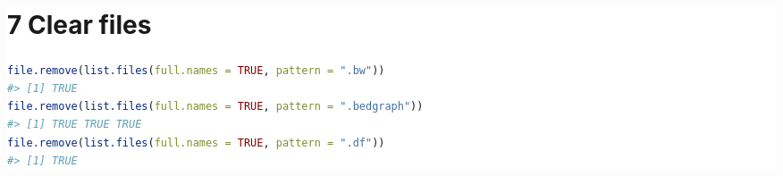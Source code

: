 # 7 Clear files

``` r
file.remove(list.files(full.names = TRUE, pattern = ".bw"))
#> [1] TRUE
file.remove(list.files(full.names = TRUE, pattern = ".bedgraph"))
#> [1] TRUE TRUE TRUE
file.remove(list.files(full.names = TRUE, pattern = ".df"))
#> [1] TRUE
```
